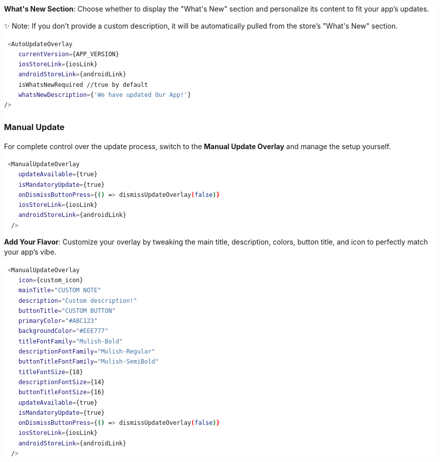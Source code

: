 **What's New Section**: Choose whether to display the "What's New" section and personalize its content to fit your app’s updates.

✨ Note: If you don’t provide a custom description, it will be automatically pulled from the store’s "What's New" section.

```sh
 <AutoUpdateOverlay
    currentVersion={APP_VERSION}
    iosStoreLink={iosLink}
    androidStoreLink={androidLink}
    isWhatsNewRequired //true by default
    whatsNewDescription={'We have updated Our App!'}
/>
```

### Manual Update

For complete control over the update process, switch to the **Manual Update Overlay** and manage the setup yourself.

```sh
 <ManualUpdateOverlay
    updateAvailable={true}
    isMandatoryUpdate={true}
    onDismissButtonPress={() => dismissUpdateOverlay(false)}
    iosStoreLink={iosLink}
    androidStoreLink={androidLink}
  />
```

**Add Your Flavor**: Customize your overlay by tweaking the main title, description, colors, button title, and icon to perfectly match your app’s vibe.

```sh
 <ManualUpdateOverlay
    icon={custom_icon}
    mainTitle="CUSTOM NOTE"
    description="Custom description!"
    buttonTitle="CUSTOM BUTTON"
    primaryColor="#ABC123"
    backgroundColor="#EEE777"
    titleFontFamily="Mulish-Bold"
    descriptionFontFamily="Mulish-Regular"
    buttonTitleFontFamily="Mulish-SemiBold"
    titleFontSize={18}
    descriptionFontSize={14}
    buttonTitleFontSize={16}
    updateAvailable={true}
    isMandatoryUpdate={true}
    onDismissButtonPress={() => dismissUpdateOverlay(false)}
    iosStoreLink={iosLink}
    androidStoreLink={androidLink}
  />
```
